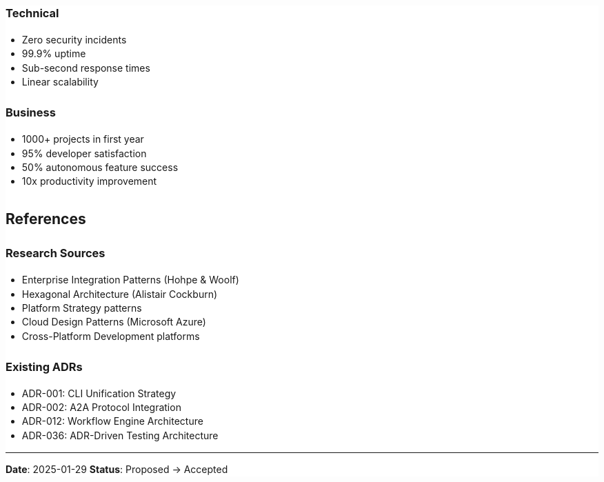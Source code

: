 ### Technical
- Zero security incidents
- 99.9% uptime
- Sub-second response times
- Linear scalability

### Business
- 1000+ projects in first year
- 95% developer satisfaction
- 50% autonomous feature success
- 10x productivity improvement

## References

### Research Sources
- Enterprise Integration Patterns (Hohpe & Woolf)
- Hexagonal Architecture (Alistair Cockburn)
- Platform Strategy patterns
- Cloud Design Patterns (Microsoft Azure)
- Cross-Platform Development platforms

### Existing ADRs
- ADR-001: CLI Unification Strategy
- ADR-002: A2A Protocol Integration
- ADR-012: Workflow Engine Architecture
- ADR-036: ADR-Driven Testing Architecture

---

**Date**: 2025-01-29
**Status**: Proposed → Accepted 